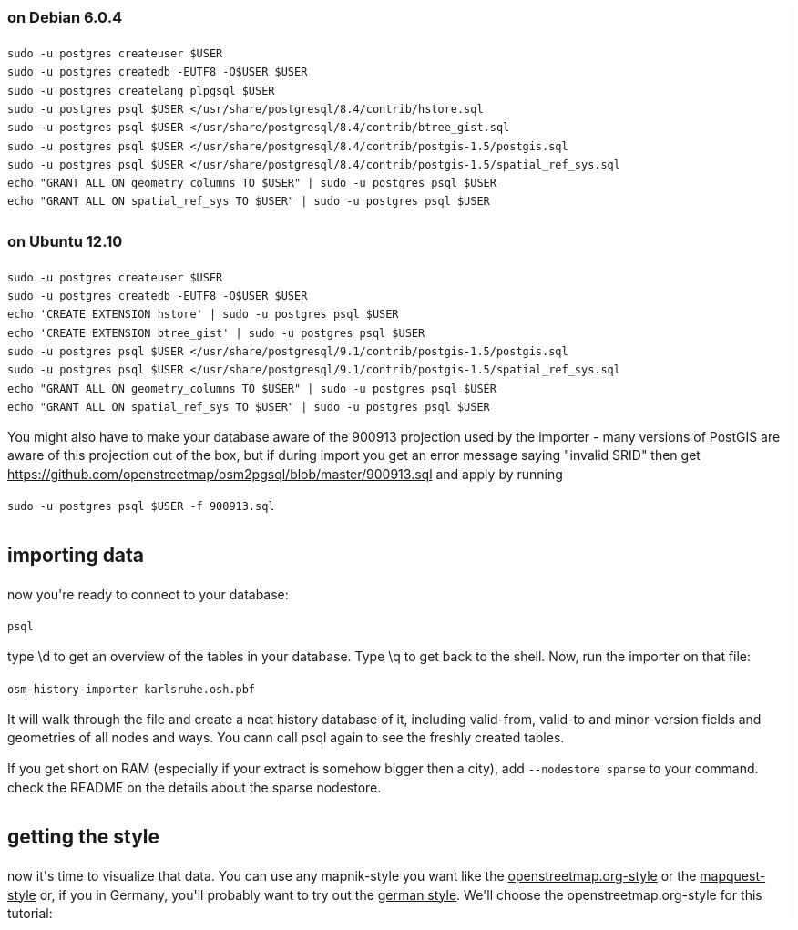 ### on Debian 6.0.4
    sudo -u postgres createuser $USER
    sudo -u postgres createdb -EUTF8 -O$USER $USER
    sudo -u postgres createlang plpgsql $USER
    sudo -u postgres psql $USER </usr/share/postgresql/8.4/contrib/hstore.sql
    sudo -u postgres psql $USER </usr/share/postgresql/8.4/contrib/btree_gist.sql
    sudo -u postgres psql $USER </usr/share/postgresql/8.4/contrib/postgis-1.5/postgis.sql
    sudo -u postgres psql $USER </usr/share/postgresql/8.4/contrib/postgis-1.5/spatial_ref_sys.sql
    echo "GRANT ALL ON geometry_columns TO $USER" | sudo -u postgres psql $USER
    echo "GRANT ALL ON spatial_ref_sys TO $USER" | sudo -u postgres psql $USER

### on Ubuntu 12.10
    sudo -u postgres createuser $USER
    sudo -u postgres createdb -EUTF8 -O$USER $USER
    echo 'CREATE EXTENSION hstore' | sudo -u postgres psql $USER
    echo 'CREATE EXTENSION btree_gist' | sudo -u postgres psql $USER
    sudo -u postgres psql $USER </usr/share/postgresql/9.1/contrib/postgis-1.5/postgis.sql
    sudo -u postgres psql $USER </usr/share/postgresql/9.1/contrib/postgis-1.5/spatial_ref_sys.sql
    echo "GRANT ALL ON geometry_columns TO $USER" | sudo -u postgres psql $USER
    echo "GRANT ALL ON spatial_ref_sys TO $USER" | sudo -u postgres psql $USER

You might also have to make your database aware of the 900913 projection used by the importer - many versions of PostGIS are aware of this projection out of the box, but if during import you get an error message saying "invalid SRID" then get https://github.com/openstreetmap/osm2pgsql/blob/master/900913.sql and apply by running

    sudo -u postgres psql $USER -f 900913.sql
    
## importing data
now you're ready to connect to your database:

    psql

type \d to get an overview of the tables in your database. Type \q to get back to the shell.
Now, run the importer on that file:

    osm-history-importer karlsruhe.osh.pbf

It will walk through the file and create a neat history database of it, including valid-from, valid-to and minor-version fields and geometries of all nodes and ways.
You cann call psql again to see the freshly created tables.

If you get short on RAM (especially if your extract is somehow bigger then a city), add ``--nodestore sparse`` to your command. check the README on the details about the sparse nodestore.

## getting the style
now it's time to visualize that data. You can use any mapnik-style you want like the [openstreetmap.org-style](http://svn.openstreetmap.org/applications/rendering/mapnik/) or the [mapquest-style](https://github.com/MapQuest/MapQuest-Mapnik-Style) or, if you in Germany, you'll probably want to try out the [german style](http://www.openstreetmap.de/germanstyle.html). We'll choose the openstreetmap.org-style for this tutorial:
